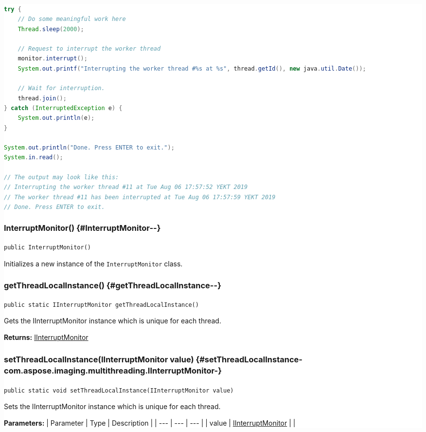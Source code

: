 ``` java
try {
    // Do some meaningful work here
    Thread.sleep(2000);

    // Request to interrupt the worker thread
    monitor.interrupt();
    System.out.printf("Interrupting the worker thread #%s at %s", thread.getId(), new java.util.Date());

    // Wait for interruption.
    thread.join();
} catch (InterruptedException e) {
    System.out.println(e);
}

System.out.println("Done. Press ENTER to exit.");
System.in.read();

// The output may look like this:
// Interrupting the worker thread #11 at Tue Aug 06 17:57:52 YEKT 2019
// The worker thread #11 has been interrupted at Tue Aug 06 17:57:59 YEKT 2019
// Done. Press ENTER to exit.
```

### InterruptMonitor() {#InterruptMonitor--}
```
public InterruptMonitor()
```


Initializes a new instance of the `InterruptMonitor` class.

### getThreadLocalInstance() {#getThreadLocalInstance--}
```
public static IInterruptMonitor getThreadLocalInstance()
```


Gets the IInterruptMonitor instance which is unique for each thread.

**Returns:**
[IInterruptMonitor](../../com.aspose.imaging.multithreading/iinterruptmonitor)
### setThreadLocalInstance(IInterruptMonitor value) {#setThreadLocalInstance-com.aspose.imaging.multithreading.IInterruptMonitor-}
```
public static void setThreadLocalInstance(IInterruptMonitor value)
```


Sets the IInterruptMonitor instance which is unique for each thread.

**Parameters:**
| Parameter | Type | Description |
| --- | --- | --- |
| value | [IInterruptMonitor](../../com.aspose.imaging.multithreading/iinterruptmonitor) |  |
